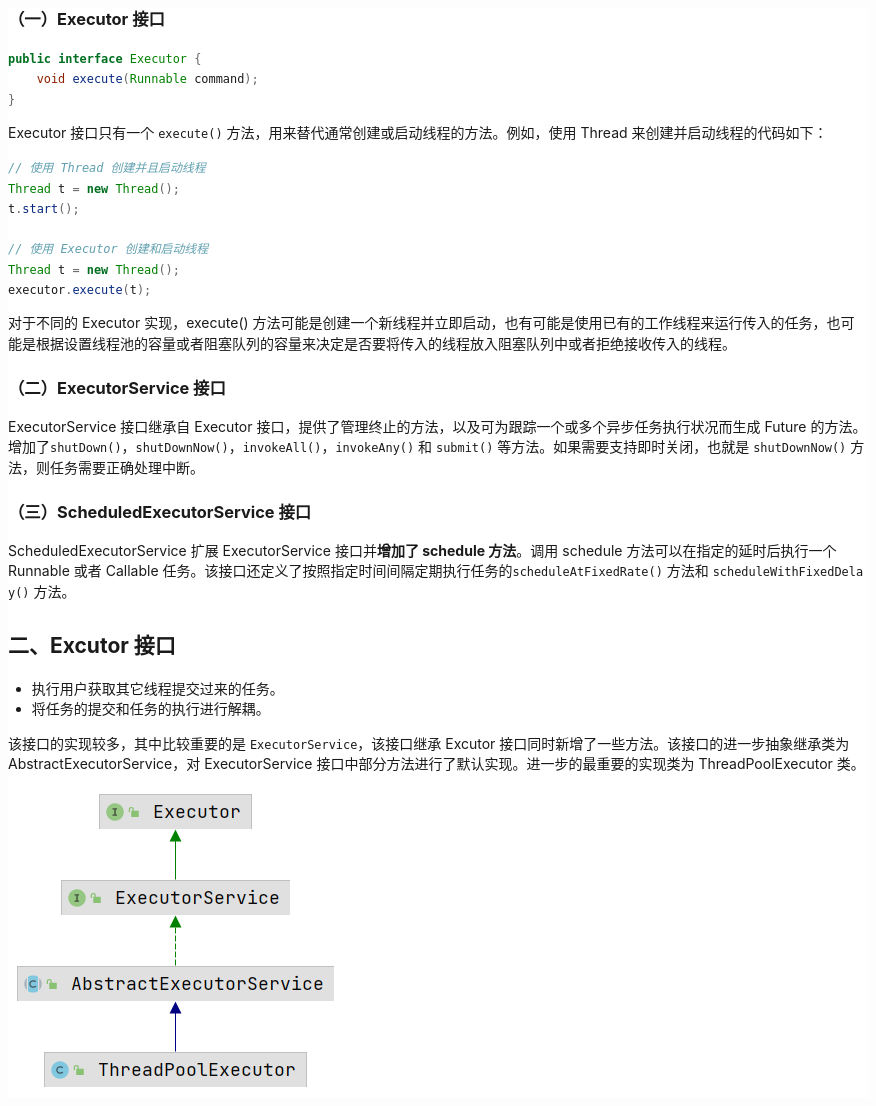 ### （一）Executor 接口

```java
public interface Executor {
    void execute(Runnable command);
}
```

Executor 接口只有一个 `execute()` 方法，用来替代通常创建或启动线程的方法。例如，使用 Thread 来创建并启动线程的代码如下：

```java
// 使用 Thread 创建并且启动线程
Thread t = new Thread();
t.start();

// 使用 Executor 创建和启动线程
Thread t = new Thread();
executor.execute(t);
```

对于不同的 Executor 实现，execute() 方法可能是创建一个新线程并立即启动，也有可能是使用已有的工作线程来运行传入的任务，也可能是根据设置线程池的容量或者阻塞队列的容量来决定是否要将传入的线程放入阻塞队列中或者拒绝接收传入的线程。

### （二）ExecutorService 接口

ExecutorService 接口继承自 Executor 接口，提供了管理终止的方法，以及可为跟踪一个或多个异步任务执行状况而生成 Future 的方法。增加了`shutDown()`，`shutDownNow()`，`invokeAll()`，`invokeAny()` 和 `submit()` 等方法。如果需要支持即时关闭，也就是 `shutDownNow()` 方法，则任务需要正确处理中断。

### （三）ScheduledExecutorService 接口

ScheduledExecutorService 扩展 ExecutorService 接口并**增加了 schedule 方法**。调用 schedule 方法可以在指定的延时后执行一个 Runnable 或者 Callable 任务。该接口还定义了按照指定时间间隔定期执行任务的`scheduleAtFixedRate()` 方法和 `scheduleWithFixedDelay()` 方法。

## 二、Excutor 接口

- 执行用户获取其它线程提交过来的任务。
- 将任务的提交和任务的执行进行解耦。

该接口的实现较多，其中比较重要的是 `ExecutorService`，该接口继承 Excutor 接口同时新增了一些方法。该接口的进一步抽象继承类为 AbstractExecutorService，对 ExecutorService 接口中部分方法进行了默认实现。进一步的最重要的实现类为 ThreadPoolExecutor 类。

![image-20210514081437667](十三、线程池.resource/image-20210514081437667.png)
